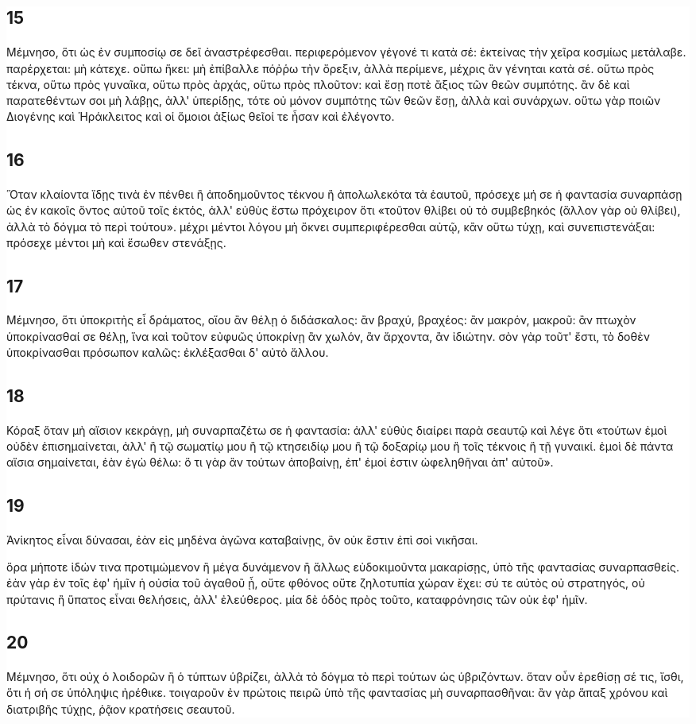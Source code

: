 ## 15

Μέμνησο, ὅτι ὡς ἐν συμποσίῳ σε δεῖ ἀναστρέφεσθαι. περιφερόμενον γέγονέ τι κατὰ
σέ: ἐκτείνας τὴν χεῖρα κοσμίως μετάλαβε. παρέρχεται: μὴ κάτεχε. οὔπω ἥκει: μὴ
ἐπίβαλλε πόῤῥω τὴν ὄρεξιν, ἀλλὰ περίμενε, μέχρις ἂν γένηται κατὰ σέ. οὕτω πρὸς
τέκνα, οὕτω πρὸς γυναῖκα, οὕτω πρὸς ἀρχάς, οὕτω πρὸς πλοῦτον: καὶ ἔσῃ ποτὲ
ἄξιος τῶν θεῶν συμπότης. ἂν δὲ καὶ παρατεθέντων σοι μὴ λάβῃς, ἀλλ' ὑπερίδῃς,
τότε οὐ μόνον συμπότης τῶν θεῶν ἔσῃ, ἀλλὰ καὶ συνάρχων. οὕτω γὰρ ποιῶν Διογένης
καὶ Ἡράκλειτος καὶ οἱ ὅμοιοι ἀξίως θεῖοί τε ἦσαν καὶ ἐλέγοντο.

## 16

Ὅταν κλαίοντα ἴδῃς τινὰ ἐν πένθει ἢ ἀποδημοῦντος τέκνου ἢ ἀπολωλεκότα τὰ
ἑαυτοῦ, πρόσεχε μή σε ἡ φαντασία συναρπάσῃ ὡς ἐν κακοῖς ὄντος αὐτοῦ τοῖς ἐκτός,
ἀλλ' εὐθὺς ἔστω πρόχειρον ὅτι «τοῦτον θλίβει οὐ τὸ συμβεβηκός (ἄλλον γὰρ οὐ
θλίβει), ἀλλὰ τὸ δόγμα τὸ περὶ τούτου». μέχρι μέντοι λόγου μὴ ὄκνει
συμπεριφέρεσθαι αὐτῷ, κἂν οὕτω τύχῃ, καὶ συνεπιστενάξαι: πρόσεχε μέντοι μὴ καὶ
ἔσωθεν στενάξῃς.

## 17

Μέμνησο, ὅτι ὑποκριτὴς εἶ δράματος, οἵου ἂν θέλῃ ὁ διδάσκαλος: ἂν βραχύ,
βραχέος: ἂν μακρόν, μακροῦ: ἂν πτωχὸν ὑποκρίνασθαί σε θέλῃ, ἵνα καὶ τοῦτον
εὐφυῶς ὑποκρίνῃ ἂν χωλόν, ἂν ἄρχοντα, ἂν ἰδιώτην. σὸν γὰρ τοῦτ' ἔστι, τὸ δοθὲν
ὑποκρίνασθαι πρόσωπον καλῶς: ἐκλέξασθαι δ' αὐτὸ ἄλλου.

## 18

Κόραξ ὅταν μὴ αἴσιον κεκράγῃ, μὴ συναρπαζέτω σε ἡ φαντασία: ἀλλ' εὐθὺς διαίρει
παρὰ σεαυτῷ καὶ λέγε ὅτι «τούτων ἐμοὶ οὐδὲν ἐπισημαίνεται, ἀλλ' ἢ τῷ σωματίῳ
μου ἢ τῷ κτησειδίῳ μου ἢ τῷ δοξαρίῳ μου ἢ τοῖς τέκνοις ἢ τῇ γυναικί. ἐμοὶ δὲ
πάντα αἴσια σημαίνεται, ἐὰν ἐγὼ θέλω: ὅ τι γὰρ ἂν τούτων ἀποβαίνῃ, ἐπ' ἐμοί
ἐστιν ὠφεληθῆναι ἀπ' αὐτοῦ».

## 19

Ἀνίκητος εἶναι δύνασαι, ἐὰν εἰς μηδένα ἀγῶνα καταβαίνῃς, ὃν οὐκ ἔστιν ἐπὶ σοὶ
νικῆσαι.

ὅρα μήποτε ἰδών τινα προτιμώμενον ἢ μέγα δυνάμενον ἢ ἄλλως εὐδοκιμοῦντα
μακαρίσῃς, ὑπὸ τῆς φαντασίας συναρπασθείς. ἐὰν γὰρ ἐν τοῖς ἐφ' ἡμῖν ἡ οὐσία τοῦ
ἀγαθοῦ ᾖ, οὔτε φθόνος οὔτε ζηλοτυπία χώραν ἔχει: σύ τε αὐτὸς οὐ στρατηγός, οὐ
πρύτανις ἢ ὕπατος εἶναι θελήσεις, ἀλλ' ἐλεύθερος. μία δὲ ὁδὸς πρὸς τοῦτο,
καταφρόνησις τῶν οὐκ ἐφ' ἡμῖν.

## 20

Μέμνησο, ὅτι οὐχ ὁ λοιδορῶν ἢ ὁ τύπτων ὑβρίζει, ἀλλὰ τὸ δόγμα τὸ περὶ τούτων ὡς
ὑβριζόντων. ὅταν οὖν ἐρεθίσῃ σέ τις, ἴσθι, ὅτι ἡ σή σε ὑπόληψις ἠρέθικε.
τοιγαροῦν ἐν πρώτοις πειρῶ ὑπὸ τῆς φαντασίας μὴ συναρπασθῆναι: ἂν γὰρ ἅπαξ
χρόνου καὶ διατριβῆς τύχῃς, ῥᾷον κρατήσεις σεαυτοῦ.
